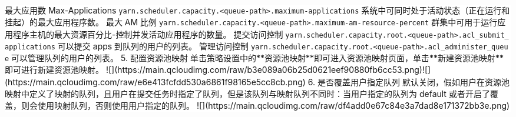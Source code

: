 <tr>
<td>最大应用数 Max-Applications</td>
<td><code>yarn.scheduler.capacity.&lt;queue-path&gt;.maximum-applications</code></td>
<td>系统中可同时处于活动状态（正在运行和挂起）的最大应用程序数。</td>
</tr>
<tr>
<td>最大 AM 比例</td>
<td><code>yarn.scheduler.capacity.&lt;queue-path&gt;.maximum-am-resource-percent</code></td>
<td>群集中可用于运行应用程序主机的最大资源百分比-控制并发活动应用程序的数量。</td>
</tr>
<tr>
<td>提交访问控制</td>
<td><code>yarn.scheduler.capacity.root.&lt;queue-path&gt;.acl_submit_applications</code></td>
<td>可以提交 apps 到队列的用户的列表。</td>
</tr>
<tr>
<td>管理访问控制</td>
<td><code>yarn.scheduler.capacity.root.&lt;queue-path&gt;.acl_administer_queue</code></td>
<td>可以管理队列的用户的列表。</td>
</tr>
</tbody></table>
5. 配置资源池映射
单击策略设置中的**资源池映射**即可进入资源池映射页面，单击**新建资源池映射**即可进行新建资源池映射。
![](https://main.qcloudimg.com/raw/b3e089a06b25d0621eef90880fb6cc53.png)![](https://main.qcloudimg.com/raw/e6e413fcfdd530a6861f98165e5cc8cb.png)
6. 是否覆盖用户指定队列
默认关闭，假如用户在资源池映射中定义了映射的队列，且用户在提交任务时指定了队列，但是该队列与映射队列不同时：当用户指定的队列为 default 或者开启了覆盖，则会使用映射队列，否则使用用户指定的队列。
![](https://main.qcloudimg.com/raw/df4add0e67c84e3a7dad8e171372bb3e.png)
 
